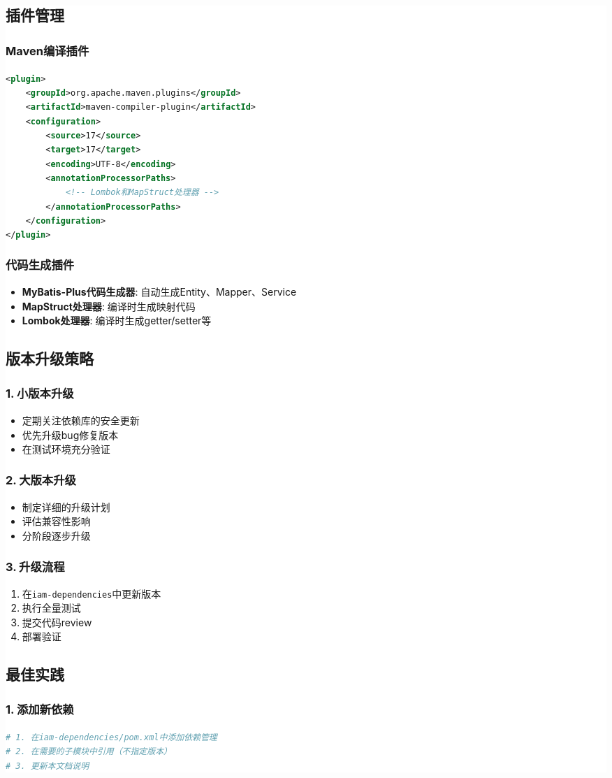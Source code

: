 ## 插件管理

### Maven编译插件
```xml
<plugin>
    <groupId>org.apache.maven.plugins</groupId>
    <artifactId>maven-compiler-plugin</artifactId>
    <configuration>
        <source>17</source>
        <target>17</target>
        <encoding>UTF-8</encoding>
        <annotationProcessorPaths>
            <!-- Lombok和MapStruct处理器 -->
        </annotationProcessorPaths>
    </configuration>
</plugin>
```

### 代码生成插件
- **MyBatis-Plus代码生成器**: 自动生成Entity、Mapper、Service
- **MapStruct处理器**: 编译时生成映射代码
- **Lombok处理器**: 编译时生成getter/setter等

## 版本升级策略

### 1. 小版本升级
- 定期关注依赖库的安全更新
- 优先升级bug修复版本
- 在测试环境充分验证

### 2. 大版本升级
- 制定详细的升级计划
- 评估兼容性影响
- 分阶段逐步升级

### 3. 升级流程
1. 在`iam-dependencies`中更新版本
2. 执行全量测试
3. 提交代码review
4. 部署验证

## 最佳实践

### 1. 添加新依赖
```bash
# 1. 在iam-dependencies/pom.xml中添加依赖管理
# 2. 在需要的子模块中引用（不指定版本）
# 3. 更新本文档说明
```
